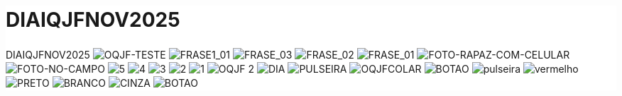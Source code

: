 # DIAIQJFNOV2025
DIAIQJFNOV2025
<img width="1080" height="1350" alt="OQJF-TESTE" src="https://github.com/user-attachments/assets/208c34aa-7d82-45cf-859c-7f9e9b87fb7e" />
<img width="1080" height="1350" alt="FRASE1_01" src="https://github.com/user-attachments/assets/7b59e275-0660-43ce-ba87-8318a9429e30" />
<img width="1080" height="1350" alt="FRASE_03" src="https://github.com/user-attachments/assets/dd69f7b6-f344-4d1e-ae32-85d9268914d2" />
<img width="1080" height="1350" alt="FRASE_02" src="https://github.com/user-attachments/assets/170f742d-366b-45f0-bcec-d581561e9816" />
<img width="1080" height="1350" alt="FRASE_01" src="https://github.com/user-attachments/assets/b2977ab6-0c74-4e7a-be87-3e2289879d4c" />
<img width="1080" height="1350" alt="FOTO-RAPAZ-COM-CELULAR" src="https://github.com/user-attachments/assets/0d6540b9-7494-45a3-bee2-cce4e537ad4a" />
<img width="1080" height="1350" alt="FOTO-NO-CAMPO" src="https://github.com/user-attachments/assets/340ea3cf-e38c-4bb8-ad9c-9394b6e807d2" />
<img width="1024" height="1024" alt="5" src="https://github.com/user-attachments/assets/b216c9d9-128a-480b-8817-c75a1f52c27e" />
<img width="1024" height="1024" alt="4" src="https://github.com/user-attachments/assets/6807c0eb-fc4b-4882-8398-67e6f8e5c108" />
<img width="1024" height="1024" alt="3" src="https://github.com/user-attachments/assets/484b14a9-013c-4bd9-b6b9-4b3b35da6a6e" />
<img width="1024" height="1024" alt="2" src="https://github.com/user-attachments/assets/2ce71223-e9e1-4a22-808b-64b183bd9ab3" />
<img width="1024" height="1024" alt="1" src="https://github.com/user-attachments/assets/12eb92f8-083b-4477-9e59-f719e83c3f2e" />
<img width="853" height="436" alt="OQJF 2" src="https://github.com/user-attachments/assets/b7cd17f5-a348-4571-8922-dbc6c59a1ca9" />
<img width="776" height="443" alt="DIA" src="https://github.com/user-attachments/assets/c1318dc3-7ac7-41a8-b6a2-aca32fe49da0" />
<img width="1080" height="1350" alt="PULSEIRA" src="https://github.com/user-attachments/assets/6e54ab03-a81f-4992-85a4-acb5f6fc3557" />
<img width="1080" height="1350" alt="OQJFCOLAR" src="https://github.com/user-attachments/assets/5a53cdf5-ea6e-4325-8f68-699ec39b173f" />
<img width="962" height="166" alt="BOTAO" src="https://github.com/user-attachments/assets/ffacce70-0e94-4d89-97d8-dba7b11eb66c" />
<img width="757" height="461" alt="pulseira" src="https://github.com/user-attachments/assets/6afa0a30-f192-4e13-97ba-12bc213fa326" />
<img width="1713" height="8193" alt="vermelho" src="https://github.com/user-attachments/assets/37bcd440-863e-48c1-bfb6-a6c59bd63a4f" />
<img width="1713" height="8193" alt="PRETO" src="https://github.com/user-attachments/assets/feaf9ecd-e231-465c-b2e8-af1d48094acc" />
<img width="1713" height="8193" alt="BRANCO" src="https://github.com/user-attachments/assets/99142b2f-9ccc-4e30-9484-9021732b182f" />
<img width="1713" height="8193" alt="CINZA" src="https://github.com/user-attachments/assets/45f05b4f-bf43-4e4e-ac84-742e8d19e9cf" />
<img width="962" height="166" alt="BOTAO" src="https://github.com/user-attachments/assets/45c17c0d-1e71-49ac-8578-7fe51800b911" />
